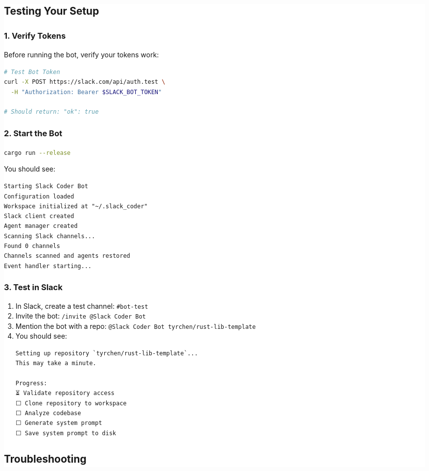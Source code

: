 ## Testing Your Setup

### 1. Verify Tokens

Before running the bot, verify your tokens work:

```bash
# Test Bot Token
curl -X POST https://slack.com/api/auth.test \
  -H "Authorization: Bearer $SLACK_BOT_TOKEN"

# Should return: "ok": true
```

### 2. Start the Bot

```bash
cargo run --release
```

You should see:
```
Starting Slack Coder Bot
Configuration loaded
Workspace initialized at "~/.slack_coder"
Slack client created
Agent manager created
Scanning Slack channels...
Found 0 channels
Channels scanned and agents restored
Event handler starting...
```

### 3. Test in Slack

1. In Slack, create a test channel: `#bot-test`
2. Invite the bot: `/invite @Slack Coder Bot`
3. Mention the bot with a repo: `@Slack Coder Bot tyrchen/rust-lib-template`
4. You should see:
   ```
   Setting up repository `tyrchen/rust-lib-template`...
   This may take a minute.

   Progress:
   ⏳ Validate repository access
   ⬜ Clone repository to workspace
   ⬜ Analyze codebase
   ⬜ Generate system prompt
   ⬜ Save system prompt to disk
   ```

## Troubleshooting
